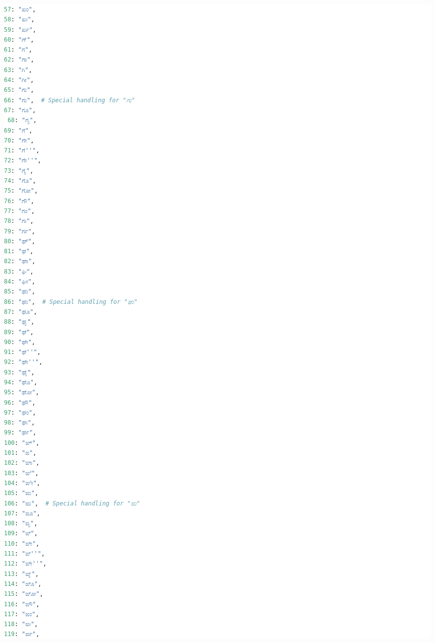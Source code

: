 ```python
57: "ಖಂ",
58: "ಖಃ",
59: "ರ್ಖ",
60: "ಗ್",
61: "ಗ",
62: "ಗಾ",
63: "ಗಿ",
64: "ಗೀ",
65: "ಗು",
66: "ಗು",  # Special handling for "ಗು"
67: "ಗೂ",
 68: "ಗೃ",
69: "ಗೆ",
70: "ಗೇ",
71: "ಗೆ''",
72: "ಗೇ''",
73: "ಗೈ",
74: "ಗೊ",
75: "ಗೋ",
76: "ಗೌ",
77: "ಗಂ",
78: "ಗಃ",
79: "ರ್ಗ",
80: "ಘ್",
81: "ಘ",
82: "ಘಾ",
83: "ಘಿ",
84: "ಘೀ",
85: "ಘು",
86: "ಘು",  # Special handling for "ಘು"
87: "ಘೂ",
88: "ಘೃ",
89: "ಘೆ",
90: "ಘೇ",
91: "ಘೆ''",
92: "ಘೇ''",
93: "ಘೈ",
94: "ಘೊ",
95: "ಘೋ",
96: "ಘೌ",
97: "ಘಂ",
98: "ಘಃ",
99: "ರ್ಘ",
100: "ಙ್",
101: "ಙ",
102: "ಙಾ",
103: "ಙಿ",
104: "ಙೀ",
105: "ಙು",
106: "ಙು",  # Special handling for "ಙು"
107: "ಙೂ",
108: "ಙೃ",
109: "ಙೆ",
110: "ಙೇ",
111: "ಙೆ''",
112: "ಙೇ''",
113: "ಙೈ",
114: "ಙೊ",
115: "ಙೋ",
116: "ಙೌ",
117: "ಙಂ",
118: "ಙಃ",
119: "ರ್ಙ",
```
